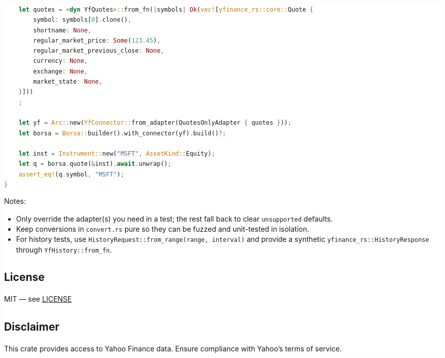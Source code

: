 ```rust
    let quotes = <dyn YfQuotes>::from_fn(|symbols| Ok(vec![yfinance_rs::core::Quote {
        symbol: symbols[0].clone(),
        shortname: None,
        regular_market_price: Some(123.45),
        regular_market_previous_close: None,
        currency: None,
        exchange: None,
        market_state: None,
    }]))
    ;

    let yf = Arc::new(YfConnector::from_adapter(QuotesOnlyAdapter { quotes }));
    let borsa = Borsa::builder().with_connector(yf).build()?;

    let inst = Instrument::new("MSFT", AssetKind::Equity);
    let q = borsa.quote(&inst).await.unwrap();
    assert_eq!(q.symbol, "MSFT");
}
```

Notes:

- Only override the adapter(s) you need in a test; the rest fall back to clear `unsupported` defaults.
- Keep conversions in `convert.rs` pure so they can be fuzzed and unit-tested in isolation.
- For history tests, use `HistoryRequest::from_range(range, interval)` and provide a synthetic `yfinance_rs::HistoryResponse` through `YfHistory::from_fn`.

## License

MIT — see [LICENSE](https://github.com/borsaorg/borsa/blob/main/LICENSE)

## Disclaimer

This crate provides access to Yahoo Finance data. Ensure compliance with Yahoo’s terms of service.
